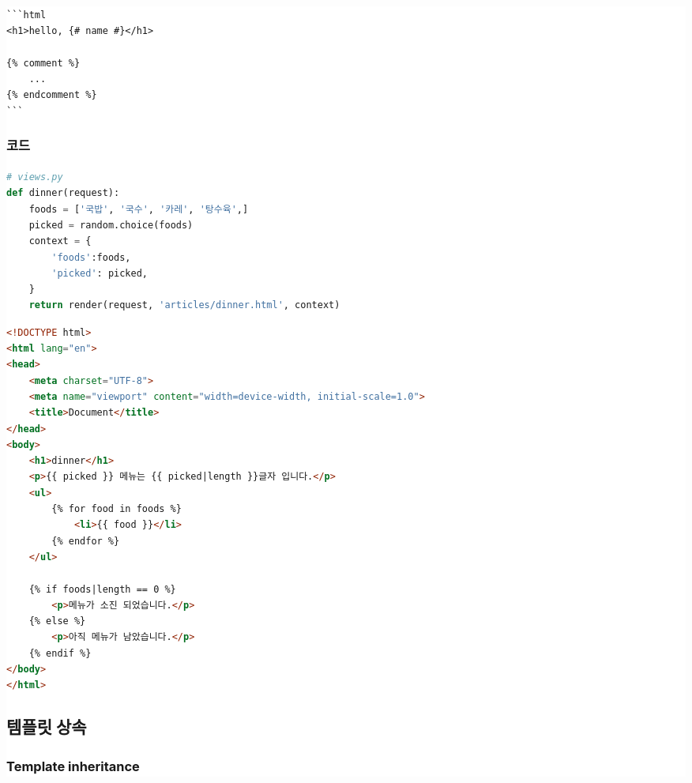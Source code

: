     ```html
    <h1>hello, {# name #}</h1>
    
    {% comment %}
    	...
    {% endcomment %}
    ```
    

### 코드

```python
# views.py
def dinner(request):
    foods = ['국밥', '국수', '카레', '탕수육',]
    picked = random.choice(foods)
    context = {
        'foods':foods,
        'picked': picked,
    }
    return render(request, 'articles/dinner.html', context)
```

```html
<!DOCTYPE html>
<html lang="en">
<head>
    <meta charset="UTF-8">
    <meta name="viewport" content="width=device-width, initial-scale=1.0">
    <title>Document</title>
</head>
<body>
    <h1>dinner</h1>
    <p>{{ picked }} 메뉴는 {{ picked|length }}글자 입니다.</p>
    <ul>
        {% for food in foods %}
            <li>{{ food }}</li>
        {% endfor %}
    </ul>

    {% if foods|length == 0 %}
        <p>메뉴가 소진 되었습니다.</p>
    {% else %}
        <p>아직 메뉴가 남았습니다.</p>
    {% endif %}
</body>
</html>
```

## 템플릿 상속

### Template inheritance
